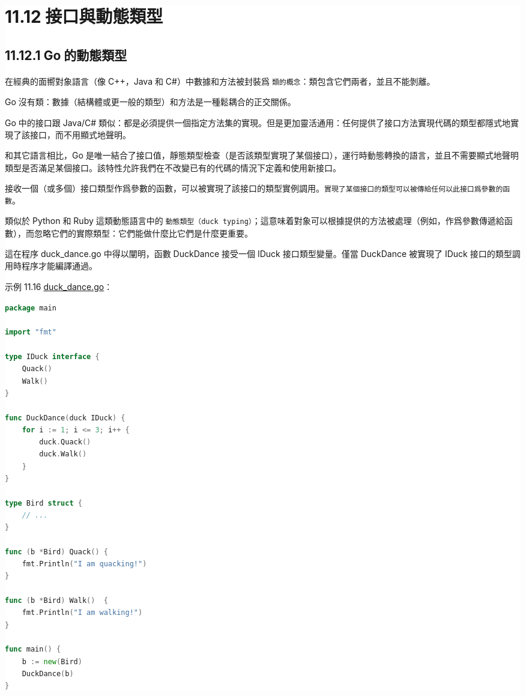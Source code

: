 # 11.12 接口與動態類型

## 11.12.1 Go 的動態類型

在經典的面嚮對象語言（像 C++，Java 和 C#）中數據和方法被封裝爲 `類的概念`：類包含它們兩者，並且不能剝離。

Go 沒有類：數據（結構體或更一般的類型）和方法是一種鬆耦合的正交關係。

Go 中的接口跟 Java/C# 類似：都是必須提供一個指定方法集的實現。但是更加靈活通用：任何提供了接口方法實現代碼的類型都隱式地實現了該接口，而不用顯式地聲明。

和其它語言相比，Go 是唯一結合了接口值，靜態類型檢查（是否該類型實現了某個接口），運行時動態轉換的語言，並且不需要顯式地聲明類型是否滿足某個接口。該特性允許我們在不改變已有的代碼的情況下定義和使用新接口。

接收一個（或多個）接口類型作爲參數的函數，可以被實現了該接口的類型實例調用。`實現了某個接口的類型可以被傳給任何以此接口爲參數的函數`。

類似於 Python 和 Ruby 這類動態語言中的 `動態類型（duck typing）`；這意味着對象可以根據提供的方法被處理（例如，作爲參數傳遞給函數），而忽略它們的實際類型：它們能做什麼比它們是什麼更重要。

這在程序 duck_dance.go 中得以闡明，函數 DuckDance 接受一個 IDuck 接口類型變量。僅當 DuckDance 被實現了 IDuck 接口的類型調用時程序才能編譯通過。

示例 11.16 [duck_dance.go](examples/chapter_11/duck_dance.go)：

```go
package main

import "fmt"

type IDuck interface {
	Quack()
	Walk()
}

func DuckDance(duck IDuck) {
	for i := 1; i <= 3; i++ {
		duck.Quack()
		duck.Walk()
	}
}

type Bird struct {
	// ...
}

func (b *Bird) Quack() {
	fmt.Println("I am quacking!")
}

func (b *Bird) Walk()  {
	fmt.Println("I am walking!")
}

func main() {
	b := new(Bird)
	DuckDance(b)
}
```
